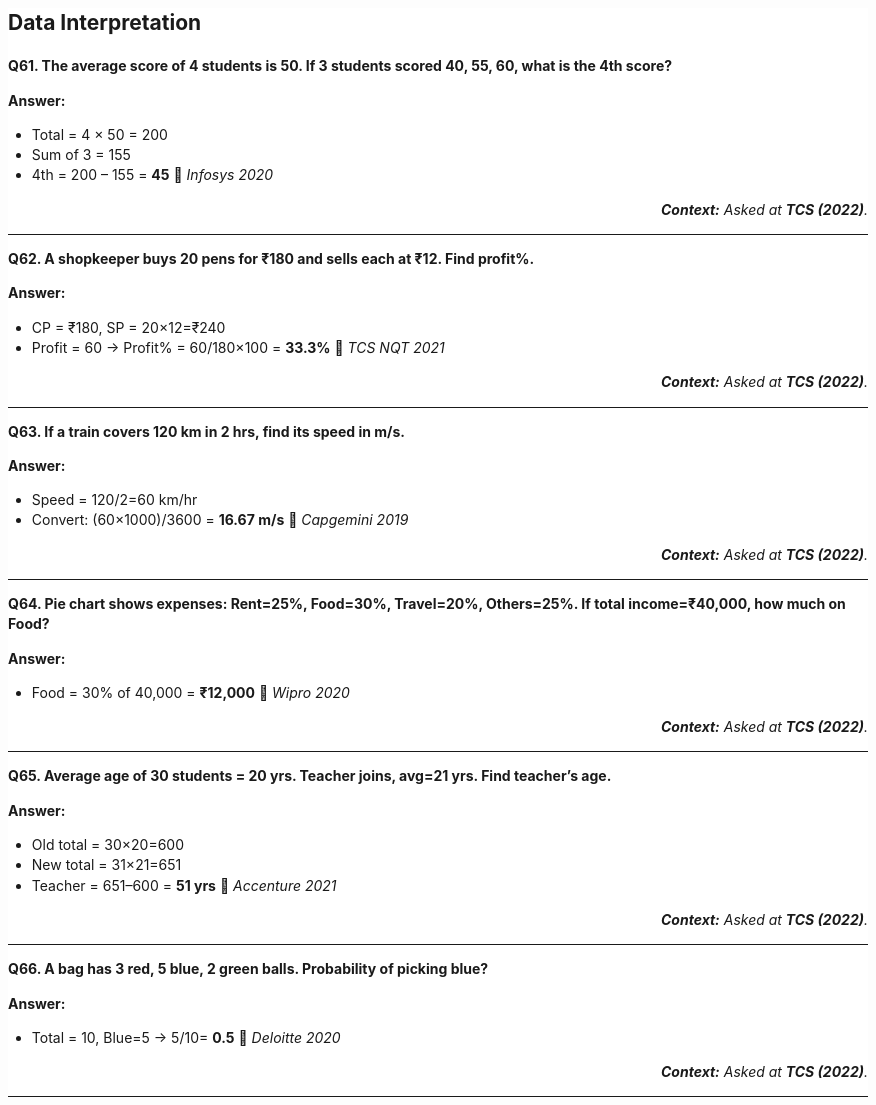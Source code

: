 
## Data Interpretation


</div>


**Q61. The average score of 4 students is 50. If 3 students scored 40, 55, 60, what is the 4th score?**

**Answer:**
* Total = 4 × 50 = 200
* Sum of 3 = 155
* 4th = 200 – 155 = **45**
  📌 *Infosys 2020* <p align="right"><b><i>Context:</b> Asked at <b>TCS (2022)</b>.</i></p>

---

**Q62. A shopkeeper buys 20 pens for ₹180 and sells each at ₹12. Find profit%.**

**Answer:**
* CP = ₹180, SP = 20×12=₹240
* Profit = 60 → Profit% = 60/180×100 = **33.3%**
  📌 *TCS NQT 2021* <p align="right"><b><i>Context:</b> Asked at <b>TCS (2022)</b>.</i></p>

---

**Q63. If a train covers 120 km in 2 hrs, find its speed in m/s.**

**Answer:**
* Speed = 120/2=60 km/hr
* Convert: (60×1000)/3600 = **16.67 m/s**
  📌 *Capgemini 2019* <p align="right"><b><i>Context:</b> Asked at <b>TCS (2022)</b>.</i></p>

---

**Q64. Pie chart shows expenses: Rent=25%, Food=30%, Travel=20%, Others=25%. If total income=₹40,000, how much on Food?**

**Answer:**
* Food = 30% of 40,000 = **₹12,000**
  📌 *Wipro 2020* <p align="right"><b><i>Context:</b> Asked at <b>TCS (2022)</b>.</i></p>

---

**Q65. Average age of 30 students = 20 yrs. Teacher joins, avg=21 yrs. Find teacher’s age.**

**Answer:**
* Old total = 30×20=600
* New total = 31×21=651
* Teacher = 651–600 = **51 yrs**
  📌 *Accenture 2021* <p align="right"><b><i>Context:</b> Asked at <b>TCS (2022)</b>.</i></p>

---

**Q66. A bag has 3 red, 5 blue, 2 green balls. Probability of picking blue?**

**Answer:**
* Total = 10, Blue=5 → 5/10= **0.5**
  📌 *Deloitte 2020* <p align="right"><b><i>Context:</b> Asked at <b>TCS (2022)</b>.</i></p>

---